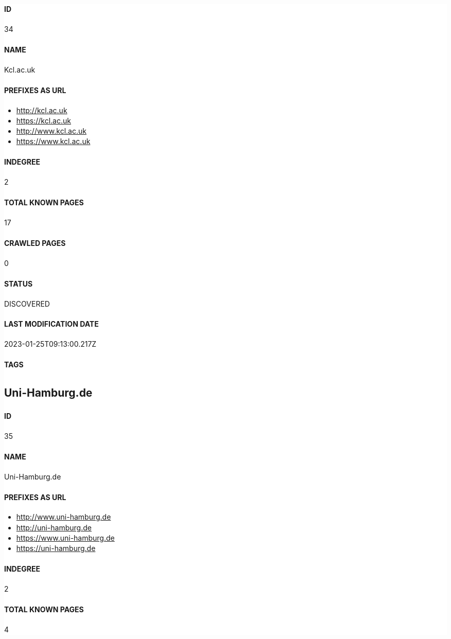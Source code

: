 #### ID
34

#### NAME
Kcl.ac.uk

#### PREFIXES AS URL
* http://kcl.ac.uk
* https://kcl.ac.uk
* http://www.kcl.ac.uk
* https://www.kcl.ac.uk

#### INDEGREE
2

#### TOTAL KNOWN PAGES
17

#### CRAWLED PAGES
0

#### STATUS
DISCOVERED

#### LAST MODIFICATION DATE
2023-01-25T09:13:00.217Z

#### TAGS




Uni-Hamburg.de
--------------

#### ID
35

#### NAME
Uni-Hamburg.de

#### PREFIXES AS URL
* http://www.uni-hamburg.de
* http://uni-hamburg.de
* https://www.uni-hamburg.de
* https://uni-hamburg.de

#### INDEGREE
2

#### TOTAL KNOWN PAGES
4

